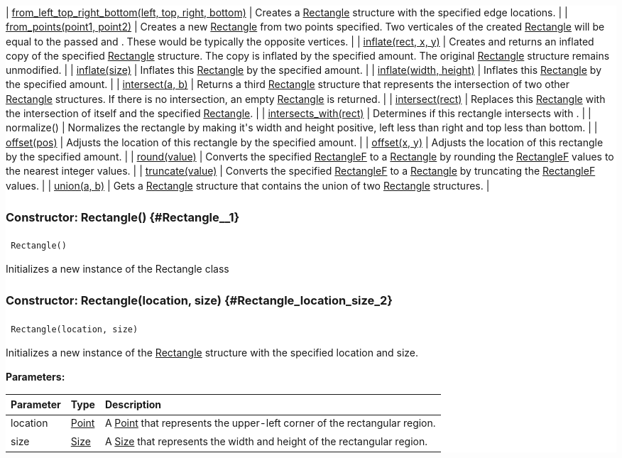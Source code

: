 | [from_left_top_right_bottom(left, top, right, bottom)](#from_left_top_right_bottom_left_top_right_bottom_5) | Creates a [Rectangle](/psd/python-net/aspose.psd/rectangle/) structure with the specified edge locations. |
| [from_points(point1, point2)](#from_points_point1_point2_6) | Creates a new [Rectangle](/psd/python-net/aspose.psd/rectangle/) from two points specified. Two verticales of the created [Rectangle](/psd/python-net/aspose.psd/rectangle/) will be equal to the passed <paramref name="point1" /> and <paramref name="point2" />. These would be typically the opposite vertices. |
| [inflate(rect, x, y)](#inflate_rect_x_y_7) | Creates and returns an inflated copy of the specified [Rectangle](/psd/python-net/aspose.psd/rectangle/) structure. The copy is inflated by the specified amount. The original [Rectangle](/psd/python-net/aspose.psd/rectangle/) structure remains unmodified. |
| [inflate(size)](#inflate_size_8) | Inflates this [Rectangle](/psd/python-net/aspose.psd/rectangle/) by the specified amount. |
| [inflate(width, height)](#inflate_width_height_9) | Inflates this [Rectangle](/psd/python-net/aspose.psd/rectangle/) by the specified amount. |
| [intersect(a, b)](#intersect_a_b_10) | Returns a third [Rectangle](/psd/python-net/aspose.psd/rectangle/) structure that represents the intersection of two other [Rectangle](/psd/python-net/aspose.psd/rectangle/) structures. If there is no intersection, an empty [Rectangle](/psd/python-net/aspose.psd/rectangle/) is returned. |
| [intersect(rect)](#intersect_rect_11) | Replaces this [Rectangle](/psd/python-net/aspose.psd/rectangle/) with the intersection of itself and the specified [Rectangle](/psd/python-net/aspose.psd/rectangle/). |
| [intersects_with(rect)](#intersects_with_rect_12) | Determines if this rectangle intersects with <paramref name="rect" />. |
| normalize() | Normalizes the rectangle by making it's width and height positive, left less than right and top less than bottom. |
| [offset(pos)](#offset_pos_13) | Adjusts the location of this rectangle by the specified amount. |
| [offset(x, y)](#offset_x_y_14) | Adjusts the location of this rectangle by the specified amount. |
| [round(value)](#round_value_15) | Converts the specified [RectangleF](/psd/python-net/aspose.psd/rectanglef/) to a [Rectangle](/psd/python-net/aspose.psd/rectangle/) by rounding the [RectangleF](/psd/python-net/aspose.psd/rectanglef/) values to the nearest integer values. |
| [truncate(value)](#truncate_value_16) | Converts the specified [RectangleF](/psd/python-net/aspose.psd/rectanglef/) to a [Rectangle](/psd/python-net/aspose.psd/rectangle/) by truncating the [RectangleF](/psd/python-net/aspose.psd/rectanglef/) values. |
| [union(a, b)](#union_a_b_17) | Gets a [Rectangle](/psd/python-net/aspose.psd/rectangle/) structure that contains the union of two [Rectangle](/psd/python-net/aspose.psd/rectangle/) structures. |


### Constructor: Rectangle() {#Rectangle__1}


```
 Rectangle() 
```

Initializes a new instance of the Rectangle class

### Constructor: Rectangle(location, size) {#Rectangle_location_size_2}


```
 Rectangle(location, size) 
```

Initializes a new instance of the [Rectangle](/psd/python-net/aspose.psd/rectangle/) structure with the specified location and size.

**Parameters:**

| Parameter | Type | Description |
| :- | :- | :- |
| location | [Point](/psd/python-net/aspose.psd/point) | A [Point](/psd/python-net/aspose.psd/point/) that represents the upper-left corner of the rectangular region. |
| size | [Size](/psd/python-net/aspose.psd/size) | A [Size](/psd/python-net/aspose.psd/size/) that represents the width and height of the rectangular region. |
